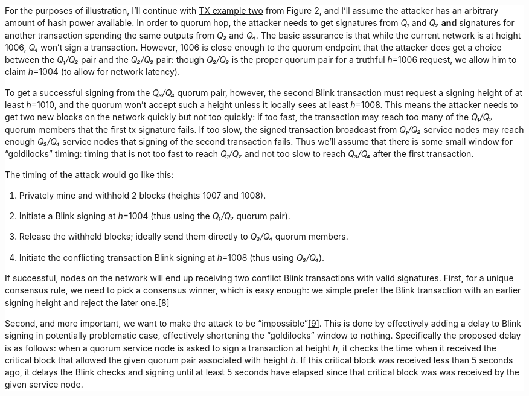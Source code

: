 For the purposes of illustration, I’ll continue with [TX example
two](#432-tx-example-two) from Figure 2, and I’ll assume the attacker has an
arbitrary amount of hash power available. In order to quorum hop, the
attacker needs to get signatures from *Q₁* and *Q₂* **and** signatures
for another transaction spending the same outputs from *Q₃* and *Q₄*.
The basic assurance is that while the current network is at height 1006,
*Q₄* won’t sign a transaction. However, 1006 is close enough to the
quorum endpoint that the attacker does get a choice between the *Q₁/Q₂*
pair and the *Q₂/Q₃* pair: though *Q₂/Q₃* is the proper quorum pair for
a truthful *h*=1006 request, we allow him to claim *h*=1004 (to allow
for network latency).

To get a successful signing from the *Q₃/Q₄* quorum pair, however, the
second Blink transaction must request a signing height of at least
*h*=1010, and the quorum won’t accept such a height unless it locally
sees at least *h*=1008. This means the attacker needs to get two new
blocks on the network quickly but not too quickly: if too fast, the
transaction may reach too many of the *Q₁/Q₂* quorum members that the
first tx signature fails. If too slow, the signed transaction broadcast
from *Q₁/Q₂* service nodes may reach enough *Q₃/Q₄* service nodes that
signing of the second transaction fails. Thus we’ll assume that there is
some small window for “goldilocks” timing: timing that is not too fast
to reach *Q₁/Q₂* and not too slow to reach *Q₃/Q₄* after the first
transaction.

The timing of the attack would go like this:

1.  Privately mine and withhold 2 blocks (heights 1007 and 1008).

2.  Initiate a Blink signing at *h*=1004 (thus using the *Q₁/Q₂* quorum
    pair).

3.  Release the withheld blocks; ideally send them directly to *Q₃/Q₄*
    quorum members.

4.  Initiate the conflicting transaction Blink signing at *h*=1008 (thus
    using *Q₃/Q₄*).

If successful, nodes on the network will end up receiving two conflict
Blink transactions with valid signatures. First, for a unique consensus
rule, we need to pick a consensus winner, which is easy enough: we
simple prefer the Blink transaction with an earlier signing height and
reject the later one.[\[8\]](#user-content-fn8)

Second, and more important, we want to make the attack to be
“impossible”[\[9\]](#user-content-fn9). This is done by effectively adding a delay to
Blink signing in potentially problematic case, effectively shortening
the “goldilocks” window to nothing. Specifically the proposed delay is
as follows: when a quorum service node is asked to sign a transaction at
height *h*, it checks the time when it received the critical block that
allowed the given quorum pair associated with height *h*. If this
critical block was received less than 5 seconds ago, it delays the Blink
checks and signing until at least 5 seconds have elapsed since that
critical block was was received by the given service node.
